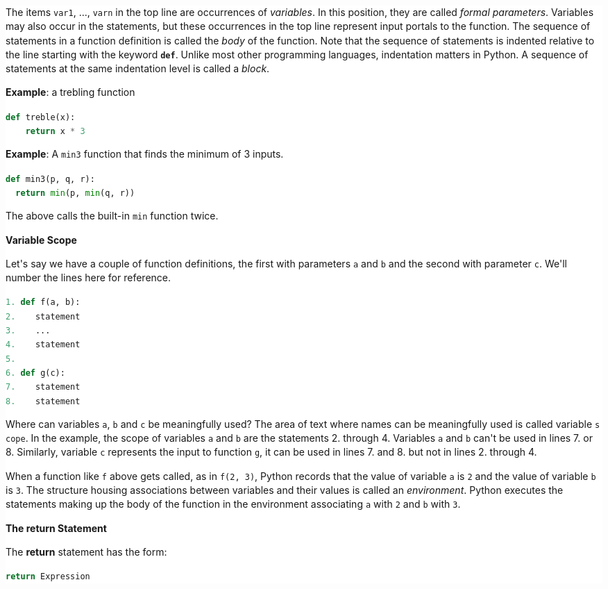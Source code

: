 The items `var1`, ..., `varn` in the top line are occurrences of *variables*. In this position, they are called *formal parameters*. Variables may also occur in the statements, but these occurrences in the top line represent input portals to the function. The sequence of statements in a function definition is called the *body* of the function. Note that the sequence of statements is indented relative to the line starting with the keyword **`def`**. Unlike most other programming languages, indentation matters in Python. A sequence of statements at the same indentation level is called a *block*.

**Example**: a trebling function

```python
def treble(x):
    return x * 3
```

**Example**: A `min3` function that finds the minimum of 3 inputs.

```python
def min3(p, q, r):
  return min(p, min(q, r))
```

The above calls the built-in `min` function twice.

**Variable Scope**

Let's say we have a couple of function definitions, the first with parameters `a` and `b` and the second with parameter `c`. We'll number the lines here for reference. 

```python
1. def f(a, b):
2.    statement
3.    ...
4.    statement
5.  
6. def g(c):
7.    statement
8.    statement
```

Where can variables `a`, `b` and `c` be meaningfully used? The area of text where names can be meaningfully used is called variable `scope`. In the example, the scope of variables `a` and `b` are the statements 2. through 4. Variables `a` and `b` can't be used in lines 7. or 8. Similarly, variable `c` represents the input to function `g`, it can be used in lines 7. and 8. but not in lines 2. through 4.

When a function like `f` above gets called, as in `f(2, 3)`, Python records that the value of variable `a` is `2` and the value of variable `b` is `3`. The structure housing associations between variables and their values is called an *environment*. Python executes the statements making up the body of the function in the environment associating `a` with `2` and `b` with `3`.

**The return Statement**

The **return** statement has the form:

```python
return Expression
```
